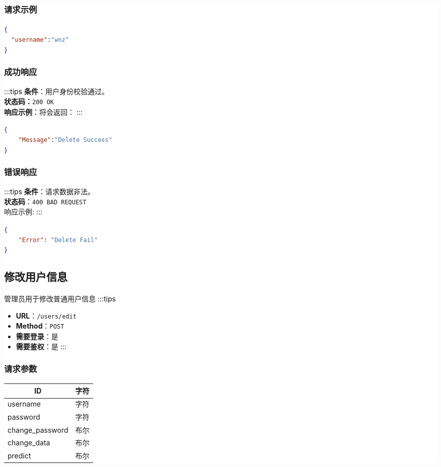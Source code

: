 <a name="TwOUU"></a>
### 请求示例
```json
{
  "username":"wnz"
}
```
<a name="xcclq"></a>
### 成功响应
:::tips
**条件**：用户身份校验通过。<br />**状态码：**`200 OK`<br />**响应示例**：将会返回：
:::
```json
{
    "Message":"Delete Success"
}
```
<a name="m8KqR"></a>
### 错误响应
:::tips
**条件**：请求数据非法。<br />**状态码**：`400 BAD REQUEST`<br />响应示例:
:::
```json
{
    "Error": "Delete Fail"
}
```

<a name="PE6iA"></a>
## 修改用户信息
管理员用于修改普通用户信息
:::tips

- **URL**：`/users/edit`
- **Method**：`POST`
- **需要登录**：是
- **需要鉴权**：是
:::
<a name="Ed3lb"></a>
### 请求参数
| ID | 字符 |
| --- | --- |
| username | 字符 |
| password | 字符 |
| change_password | 布尔 |
| change_data | 布尔 |
| predict | 布尔 |
